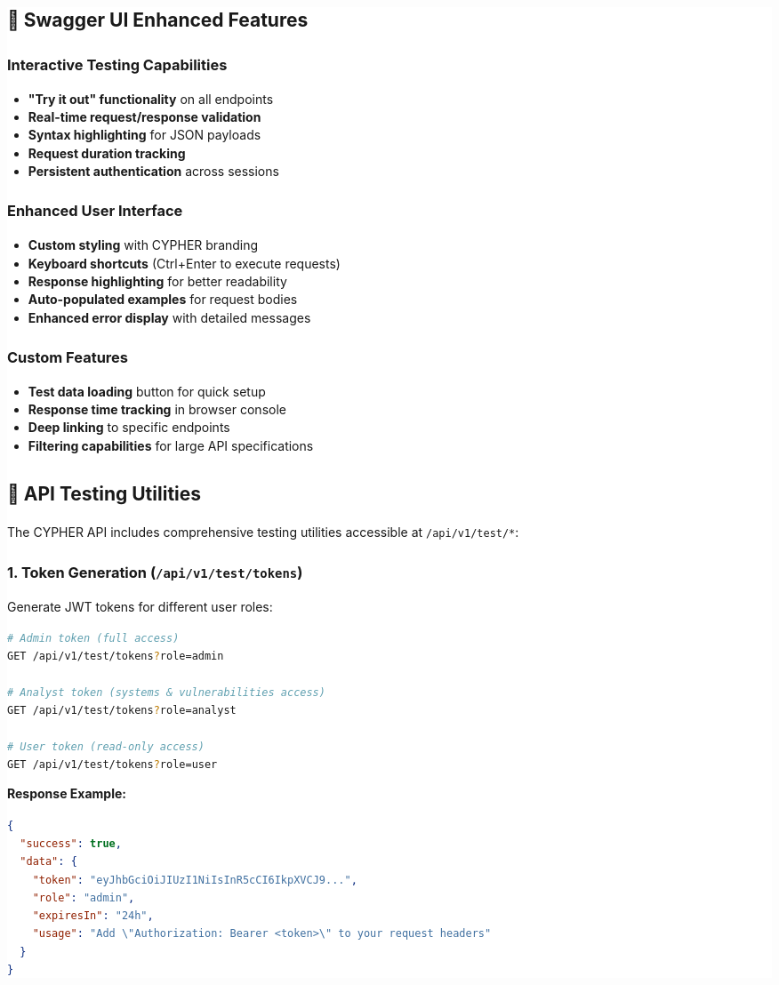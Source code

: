 ## 🔧 Swagger UI Enhanced Features

### Interactive Testing Capabilities
- **"Try it out" functionality** on all endpoints
- **Real-time request/response validation**
- **Syntax highlighting** for JSON payloads
- **Request duration tracking**
- **Persistent authentication** across sessions

### Enhanced User Interface
- **Custom styling** with CYPHER branding
- **Keyboard shortcuts** (Ctrl+Enter to execute requests)
- **Response highlighting** for better readability
- **Auto-populated examples** for request bodies
- **Enhanced error display** with detailed messages

### Custom Features
- **Test data loading** button for quick setup
- **Response time tracking** in browser console
- **Deep linking** to specific endpoints
- **Filtering capabilities** for large API specifications

## 🧪 API Testing Utilities

The CYPHER API includes comprehensive testing utilities accessible at `/api/v1/test/*`:

### 1. Token Generation (`/api/v1/test/tokens`)

Generate JWT tokens for different user roles:

```bash
# Admin token (full access)
GET /api/v1/test/tokens?role=admin

# Analyst token (systems & vulnerabilities access)
GET /api/v1/test/tokens?role=analyst

# User token (read-only access)
GET /api/v1/test/tokens?role=user
```

**Response Example:**
```json
{
  "success": true,
  "data": {
    "token": "eyJhbGciOiJIUzI1NiIsInR5cCI6IkpXVCJ9...",
    "role": "admin",
    "expiresIn": "24h",
    "usage": "Add \"Authorization: Bearer <token>\" to your request headers"
  }
}
```
